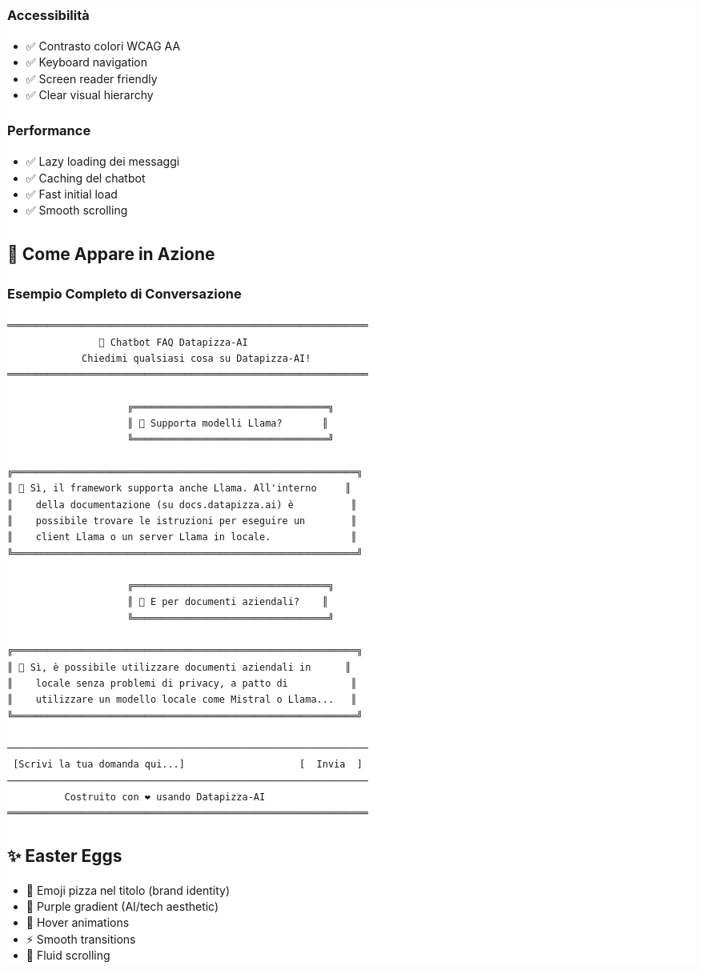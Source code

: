 ### Accessibilità
- ✅ Contrasto colori WCAG AA
- ✅ Keyboard navigation
- ✅ Screen reader friendly
- ✅ Clear visual hierarchy

### Performance
- ✅ Lazy loading dei messaggi
- ✅ Caching del chatbot
- ✅ Fast initial load
- ✅ Smooth scrolling

## 🚀 Come Appare in Azione

### Esempio Completo di Conversazione

```
═══════════════════════════════════════════════════════════════
                🍕 Chatbot FAQ Datapizza-AI                    
             Chiedimi qualsiasi cosa su Datapizza-AI!          
═══════════════════════════════════════════════════════════════

                     ╔══════════════════════════════════╗
                     ║ 👤 Supporta modelli Llama?       ║
                     ╚══════════════════════════════════╝

╔════════════════════════════════════════════════════════════╗
║ 🤖 Sì, il framework supporta anche Llama. All'interno     ║
║    della documentazione (su docs.datapizza.ai) è          ║
║    possibile trovare le istruzioni per eseguire un        ║
║    client Llama o un server Llama in locale.              ║
╚════════════════════════════════════════════════════════════╝

                     ╔══════════════════════════════════╗
                     ║ 👤 E per documenti aziendali?    ║
                     ╚══════════════════════════════════╝

╔════════════════════════════════════════════════════════════╗
║ 🤖 Sì, è possibile utilizzare documenti aziendali in      ║
║    locale senza problemi di privacy, a patto di           ║
║    utilizzare un modello locale come Mistral o Llama...   ║
╚════════════════════════════════════════════════════════════╝

───────────────────────────────────────────────────────────────
 [Scrivi la tua domanda qui...]                    [  Invia  ]
───────────────────────────────────────────────────────────────
          Costruito con ❤️ usando Datapizza-AI                
═══════════════════════════════════════════════════════════════
```

## ✨ Easter Eggs

- 🍕 Emoji pizza nel titolo (brand identity)
- 💜 Purple gradient (AI/tech aesthetic)
- 🎨 Hover animations
- ⚡ Smooth transitions
- 🌊 Fluid scrolling


